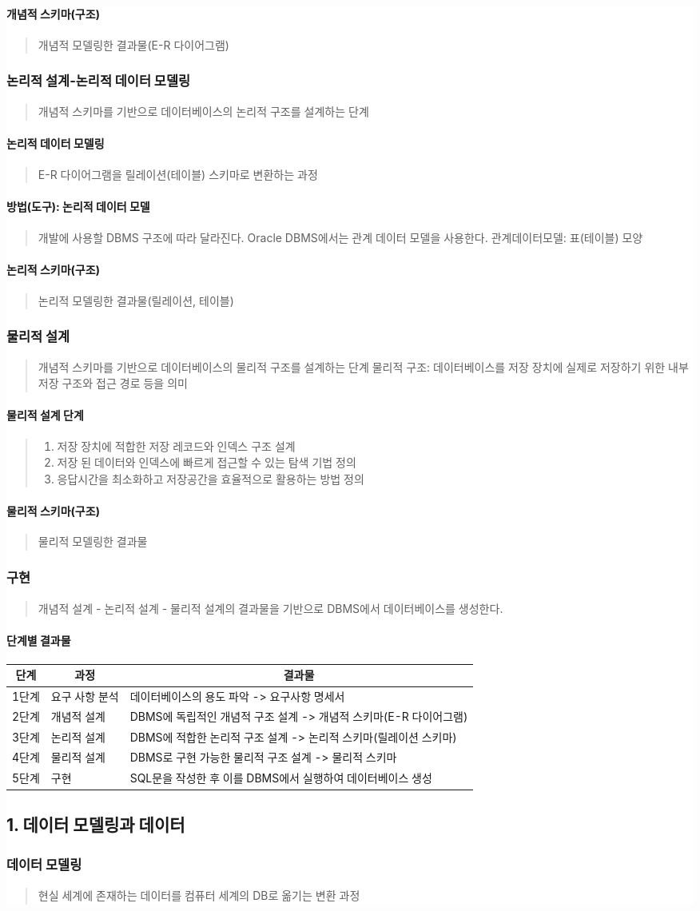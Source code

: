 #### 개념적 스키마(구조)
> 개념적 모델링한 결과물(E-R 다이어그램)

### 논리적 설계-논리적 데이터 모델링
> 개념적 스키마를 기반으로 데이터베이스의 논리적 구조를 설계하는 단계

#### 논리적 데이터 모델링
> E-R 다이어그램을 릴레이션(테이블) 스키마로 변환하는 과정

#### 방법(도구): 논리적 데이터 모델
> 개발에 사용할 DBMS 구조에 따라 달라진다. 
> Oracle DBMS에서는 관계 데이터 모델을 사용한다.
> 관계데이터모델: 표(테이블) 모양

#### 논리적 스키마(구조)
> 논리적 모델링한 결과물(릴레이션, 테이블)

### 물리적 설계
> 개념적 스키마를 기반으로 데이터베이스의 물리적 구조를 설계하는 단계
> 물리적 구조: 데이터베이스를 저장 장치에 실제로 저장하기 위한 내부 저장 구조와
> 접근 경로 등을 의미

#### 물리적 설계 단계
> 1. 저장 장치에 적합한 저장 레코드와 인덱스 구조 설계
> 2. 저장 된 데이터와 인덱스에 빠르게 접근할 수 있는 탐색 기법 정의
> 3. 응답시간을 최소화하고 저장공간을 효율적으로 활용하는 방법 정의

#### 물리적 스키마(구조)
> 물리적 모델링한 결과물

### 구현
> 개념적 설계 - 논리적 설계 - 물리적 설계의 결과물을 기반으로 DBMS에서 데이터베이스를 생성한다.

#### 단계별 결과물
|단계|과정|결과물|  
|------|---|---|
|1단계|요구 사항 분석|데이터베이스의 용도 파악 -> 요구사항 명세서|  
|2단계|개념적 설계|DBMS에 독립적인 개념적 구조 설계 -> 개념적 스키마(E-R 다이어그램)|
|3단계|논리적 설계|DBMS에 적합한 논리적 구조 설계 -> 논리적 스키마(릴레이션 스키마)|
|4단계|물리적 설계|DBMS로 구현 가능한 물리적 구조 설계 -> 물리적 스키마|
|5단계|구현|SQL문을 작성한 후 이를 DBMS에서 실행하여 데이터베이스 생성| 

## 1. 데이터 모델링과 데이터
### 데이터 모델링
> 현실 세계에 존재하는 데이터를 컴퓨터 세계의 DB로 옮기는 변환 과정
